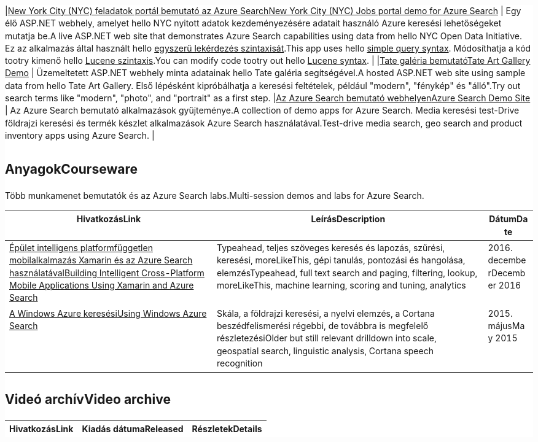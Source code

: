 |[<span data-ttu-id="5f05b-151">New York City (NYC) feladatok portál bemutató az Azure Search</span><span class="sxs-lookup"><span data-stu-id="5f05b-151">New York City (NYC) Jobs portal demo for Azure Search</span></span>](http://aka.ms/azjobsdemo) | <span data-ttu-id="5f05b-152">Egy élő ASP.NET webhely, amelyet hello NYC nyitott adatok kezdeményezésére adatait használó Azure keresési lehetőségeket mutatja be.</span><span class="sxs-lookup"><span data-stu-id="5f05b-152">A live ASP.NET web site that demonstrates Azure Search capabilities using data from hello NYC Open Data Initiative.</span></span> <span data-ttu-id="5f05b-153">Ez az alkalmazás által használt hello [egyszerű lekérdezés szintaxisát](https://msdn.microsoft.com/library/azure/dn798920.aspx).</span><span class="sxs-lookup"><span data-stu-id="5f05b-153">This app uses hello [simple query syntax](https://msdn.microsoft.com/library/azure/dn798920.aspx).</span></span> <span data-ttu-id="5f05b-154">Módosíthatja a kód tootry kimenő hello [Lucene szintaxis](https://msdn.microsoft.com/library/azure/mt589323.aspx).</span><span class="sxs-lookup"><span data-stu-id="5f05b-154">You can modify code tootry out hello [Lucene syntax](https://msdn.microsoft.com/library/azure/mt589323.aspx).</span></span> |
|[<span data-ttu-id="5f05b-155">Tate galéria bemutató</span><span class="sxs-lookup"><span data-stu-id="5f05b-155">Tate Art Gallery Demo</span></span>](https://rawgit.com/liamca/azure-search-tate-art-gallery/master/Demo/index.html) | <span data-ttu-id="5f05b-156">Üzemeltetett ASP.NET webhely minta adatainak hello Tate galéria segítségével.</span><span class="sxs-lookup"><span data-stu-id="5f05b-156">A hosted ASP.NET web site using sample data from hello Tate Art Gallery.</span></span> <span data-ttu-id="5f05b-157">Első lépésként kipróbálhatja a keresési feltételek, például "modern", "fénykép" és "álló".</span><span class="sxs-lookup"><span data-stu-id="5f05b-157">Try out search terms like "modern", "photo", and "portrait" as a first step.</span></span>
|[<span data-ttu-id="5f05b-158">Az Azure Search bemutató webhelyen</span><span class="sxs-lookup"><span data-stu-id="5f05b-158">Azure Search Demo Site</span></span>](https://searchsamples.azurewebsites.net/#/) | <span data-ttu-id="5f05b-159">Az Azure Search bemutató alkalmazások gyűjteménye.</span><span class="sxs-lookup"><span data-stu-id="5f05b-159">A collection of demo apps for Azure Search.</span></span> <span data-ttu-id="5f05b-160">Media keresési test-Drive földrajzi keresési és termék készlet alkalmazások Azure Search használatával.</span><span class="sxs-lookup"><span data-stu-id="5f05b-160">Test-drive media search, geo search and product inventory apps using Azure Search.</span></span> |

## <a name="courseware"></a><span data-ttu-id="5f05b-161">Anyagok</span><span class="sxs-lookup"><span data-stu-id="5f05b-161">Courseware</span></span>

<span data-ttu-id="5f05b-162">Több munkamenet bemutatók és az Azure Search labs.</span><span class="sxs-lookup"><span data-stu-id="5f05b-162">Multi-session demos and labs for Azure Search.</span></span>

| <span data-ttu-id="5f05b-163">Hivatkozás</span><span class="sxs-lookup"><span data-stu-id="5f05b-163">Link</span></span> | <span data-ttu-id="5f05b-164">Leírás</span><span class="sxs-lookup"><span data-stu-id="5f05b-164">Description</span></span> | <span data-ttu-id="5f05b-165">Dátum</span><span class="sxs-lookup"><span data-stu-id="5f05b-165">Date</span></span> |
|------|-------------|------|
[<span data-ttu-id="5f05b-166">Épület intelligens platformfüggetlen mobilalkalmazás Xamarin és az Azure Search használatával</span><span class="sxs-lookup"><span data-stu-id="5f05b-166">Building Intelligent Cross-Platform Mobile Applications Using Xamarin and Azure Search</span></span>](https://mva.microsoft.com/en-US/training-courses/building-intelligent-crossplatform-mobile-applications-using-xamarin-and-azure-search-16890) | <span data-ttu-id="5f05b-167">Typeahead, teljes szöveges keresés és lapozás, szűrési, keresési, moreLikeThis, gépi tanulás, pontozási és hangolása, elemzés</span><span class="sxs-lookup"><span data-stu-id="5f05b-167">Typeahead, full text search and paging, filtering, lookup, moreLikeThis, machine learning, scoring and tuning, analytics</span></span> | <span data-ttu-id="5f05b-168">2016. december</span><span class="sxs-lookup"><span data-stu-id="5f05b-168">December 2016</span></span> |
[<span data-ttu-id="5f05b-169">A Windows Azure keresési</span><span class="sxs-lookup"><span data-stu-id="5f05b-169">Using Windows Azure Search</span></span>](https://mva.microsoft.com/en-US/training-courses/using-windows-azure-search-10540) | <span data-ttu-id="5f05b-170">Skála, a földrajzi keresési, a nyelvi elemzés, a Cortana beszédfelismerési régebbi, de továbbra is megfelelő részletezési</span><span class="sxs-lookup"><span data-stu-id="5f05b-170">Older but still relevant drilldown into scale, geospatial search, linguistic analysis, Cortana speech recognition</span></span> | <span data-ttu-id="5f05b-171">2015. május</span><span class="sxs-lookup"><span data-stu-id="5f05b-171">May 2015</span></span> | 

## <a name="video-archive"></a><span data-ttu-id="5f05b-172">Videó archív</span><span class="sxs-lookup"><span data-stu-id="5f05b-172">Video archive</span></span>

| <span data-ttu-id="5f05b-173">Hivatkozás</span><span class="sxs-lookup"><span data-stu-id="5f05b-173">Link</span></span> | <span data-ttu-id="5f05b-174">Kiadás dátuma</span><span class="sxs-lookup"><span data-stu-id="5f05b-174">Released</span></span> | <span data-ttu-id="5f05b-175">Részletek</span><span class="sxs-lookup"><span data-stu-id="5f05b-175">Details</span></span> |
| --- | --- | --- |